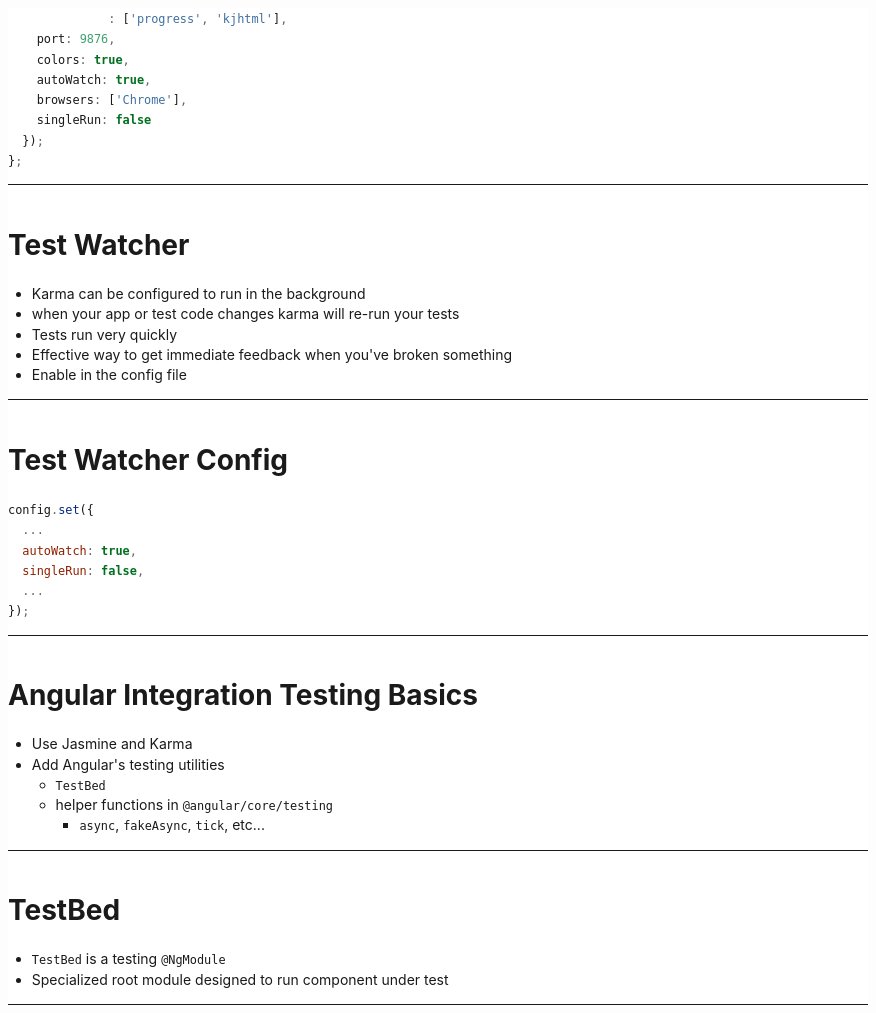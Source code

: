 ``` javascript
              : ['progress', 'kjhtml'],
    port: 9876,
    colors: true,
    autoWatch: true,
    browsers: ['Chrome'],
    singleRun: false
  });
};
```

---
# Test Watcher
- Karma can be configured to run in the background
- when your app or test code changes karma will re-run your tests
- Tests run very quickly
- Effective way to get immediate feedback when you've broken something
- Enable in the config file

---
# Test Watcher Config

``` javascript
config.set({
  ...
  autoWatch: true,
  singleRun: false,
  ...
});
```

---

# Angular Integration Testing Basics
- Use Jasmine and Karma
- Add Angular's testing utilities
  - `TestBed`
  - helper functions in `@angular/core/testing`
     - `async`, `fakeAsync`, `tick`, etc...

---

# TestBed
-  `TestBed` is a testing `@NgModule`
-  Specialized root module designed to run component under test

---

